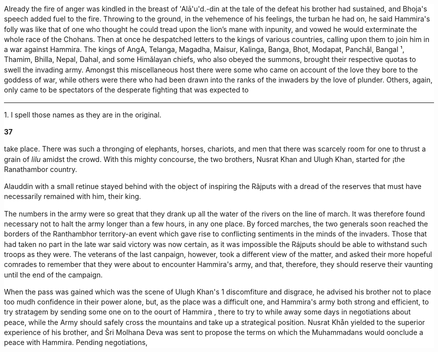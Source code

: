 Already the fire of anger was kindled in the breast of 'Alā'u'd.-din at
the tale of the defeat his brother had sustained, and Bhoja's speech
added fuel to the fire. Throwing to the ground, in the vehemence of his
feelings, the turban he had on, he said Hammira's folly was like that of
one who thought he could tread upon the lion’s mane with inpunity, and
vowed he would exterminate the whole race of the Chohans. Then at once
he despatched letters to the kings of various countries, calling upon
them to join him in a war against Hammira. The kings of AngA, Telanga,
Magadha, Maisur, Kalinga, Banga, Bhot, Modapat, Panchâl, Bangal ¹,
Thamim, Bhilla, Nepal, Dahal, and some Himălayan chiefs, who also obeyed
the summons, brought their respective quotas to swell the invading army.
Amongst this miscellaneous host there were some who came on account of
the love they bore to the goddess of war, while others were there who
had been drawn into the ranks of the inwaders by the love of plunder.
Others, again, only came to be spectators of the desperate fighting that
was expected to

------------------------------------------------------------------------

1\. I spell those names as they are in the original.

**37**

take place. There was such a thronging of elephants, horses, chariots,
and men that there was scarcely room for one to thrust a grain of *lilu*
amidst the crowd. With this mighty concourse, the two brothers, Nusrat
Khan and Ulugh Khan, started for ¡the Ranathambor country.

Alauddin with a small retinue stayed behind with the object of inspiring
the Râjputs with a dread of the reserves that must have necessarily
remained with him, their king.

The numbers in the army were so great that they drank up all the water
of the rivers on the line of march. It was therefore found necessary not
to halt the army longer than a few hours, in any one place. By forced
marches, the two generals soon reached the borders of the Ranthambhor
territory-an event which gave rise to conflicting sentiments in the
minds of the invaders. Those that had taken no part in the late war said
victory was now certain, as it was impossible the Rájputs should be able
to withstand such troops as they were. The veterans of the last
canpaign, however, took a different view of the matter, and asked their
more hopeful comrades to remember that they were about to encounter
Hammira's army, and that, therefore, they should reserve their vaunting
until the end of the campaign.

When the pass was gained which was the scene of Ulugh Khan's 1
discomfiture and disgrace, he advised his brother not to place too mudh
confidence in their power alone, but, as the place was a difficult one,
and Hammira's army both strong and efficient, to try stratagem by
sending some one on to the oourt of Hammira , there to try to while away
some days in negotiations about peace, while the Army should safely
cross the mountains and take up a strategical position. Nusrat Khån
yielded to the superior experience of his brother, and Šri Molhana Deva
was sent to propose the terms on which the Muhammadans would oonclude a
peace with Hammira. Pending negotiations,
